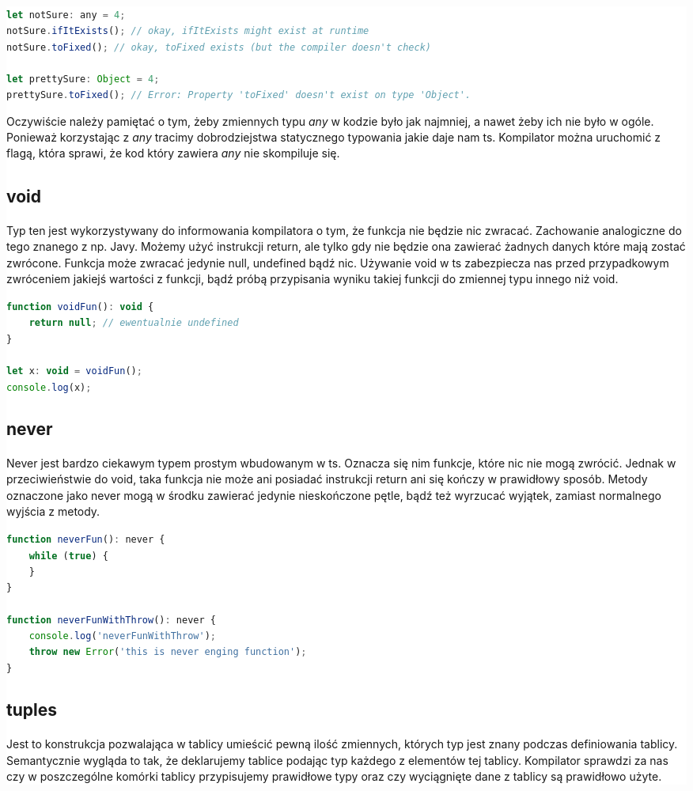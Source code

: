 ```javascript
let notSure: any = 4;
notSure.ifItExists(); // okay, ifItExists might exist at runtime
notSure.toFixed(); // okay, toFixed exists (but the compiler doesn't check)
 
let prettySure: Object = 4;
prettySure.toFixed(); // Error: Property 'toFixed' doesn't exist on type 'Object'.
```

Oczywiście należy pamiętać o tym, żeby zmiennych typu _any_ w kodzie było jak najmniej, a nawet żeby ich nie było w ogóle. Ponieważ korzystając z _any_ tracimy dobrodziejstwa statycznego typowania jakie daje nam ts. Kompilator można uruchomić z flagą, która sprawi, że kod który zawiera _any_ nie skompiluje się.

## void
Typ ten jest wykorzystywany do informowania kompilatora o tym, że funkcja nie będzie nic zwracać. Zachowanie analogiczne do tego znanego z np. Javy. Możemy użyć instrukcji return, ale tylko gdy nie będzie ona zawierać żadnych danych które mają zostać zwrócone. Funkcja może zwracać jedynie null, undefined bądź nic. Używanie void w ts zabezpiecza nas przed przypadkowym zwróceniem jakiejś wartości z funkcji, bądź próbą przypisania wyniku takiej funkcji do zmiennej typu innego niż void.

```javascript
function voidFun(): void {
    return null; // ewentualnie undefined
}

let x: void = voidFun();
console.log(x);
```

## never
Never jest bardzo ciekawym typem prostym wbudowanym w ts. Oznacza się nim funkcje, które nic nie mogą zwrócić. Jednak w przeciwieństwie do void, taka funkcja nie może ani posiadać instrukcji return ani się kończy w prawidłowy sposób. Metody oznaczone jako never mogą w środku zawierać jedynie nieskończone pętle, bądź też wyrzucać wyjątek, zamiast normalnego wyjścia z metody.

```javascript
function neverFun(): never {
    while (true) {
    }
}

function neverFunWithThrow(): never {
    console.log('neverFunWithThrow');
    throw new Error('this is never enging function');
}
```

## tuples
Jest to konstrukcja pozwalająca w tablicy umieścić pewną ilość zmiennych, których typ jest znany podczas definiowania tablicy. Semantycznie wygląda to tak, że deklarujemy tablice podając typ każdego z elementów tej tablicy. Kompilator sprawdzi za nas czy w poszczególne komórki tablicy przypisujemy prawidłowe typy oraz czy wyciągnięte dane z tablicy są prawidłowo użyte.
